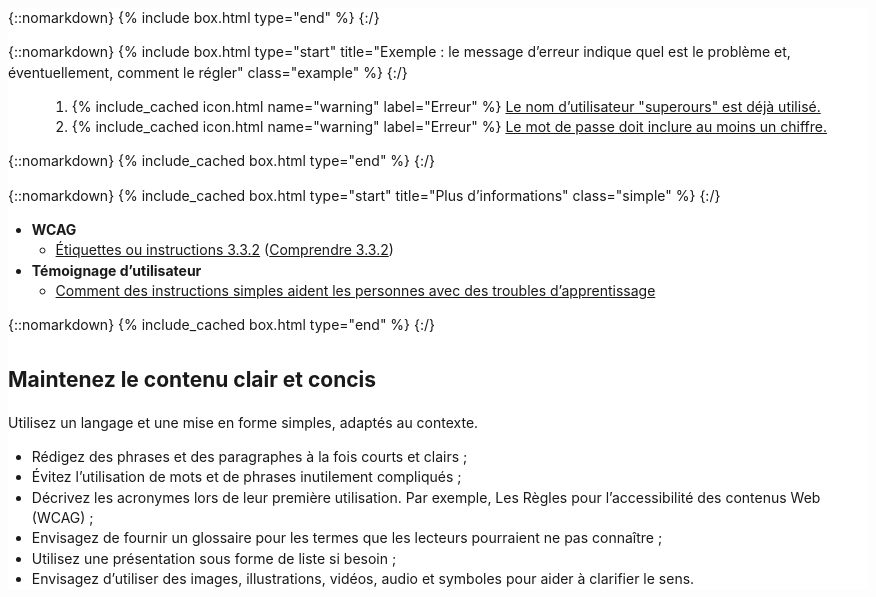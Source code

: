 {::nomarkdown}
{% include box.html type="end" %}
{:/}

{::nomarkdown}
{% include box.html type="start" title="Exemple : le message d’erreur indique quel est le problème et, éventuellement, comment le régler" class="example" %}
{:/}

<div class="errors">
  <figure>
    <div>
      <ol class="fa-ul error-list">
        <li id="error_email">{% include_cached icon.html name="warning" label="Erreur" %} <a href="javascript:return false">Le nom d’utilisateur "superours" est déjà utilisé.</a></li>
        <li id="error_password">{% include_cached icon.html name="warning" label="Erreur" %} <a href="javascript:return false">Le mot de passe doit inclure au moins un chiffre.</a></li>
      </ol>
    </div>
  </figure>
</div>

{::nomarkdown}
{% include_cached box.html type="end" %}
{:/}

{::nomarkdown}
{% include_cached box.html type="start" title="Plus d’informations" class="simple" %}
{:/}

* **WCAG**
  * [Étiquettes ou instructions 3.3.2](/WAI/WCAG21/quickref/#labels-or-instructions) ([Comprendre 3.3.2](/WAI/WCAG21/Understanding/labels-or-instructions))
* **Témoignage d’utilisateur**
  * [Comment des instructions simples aident les personnes avec des troubles d’apprentissage](/people-use-web/user-stories/archived/#supermarketassistant)

{::nomarkdown}
{% include_cached box.html type="end" %}
{:/}

## Maintenez le contenu clair et concis

Utilisez un langage et une mise en forme simples, adaptés au contexte.

* Rédigez des phrases et des paragraphes à la fois courts et clairs ;
* Évitez l’utilisation de mots et de phrases inutilement compliqués ;
* Décrivez les acronymes lors de leur première utilisation. Par exemple, Les Règles pour l’accessibilité des contenus Web (WCAG) ;
* Envisagez de fournir un glossaire pour les termes que les lecteurs pourraient ne pas connaître ;
* Utilisez une présentation sous forme de liste si besoin ;
* Envisagez d’utiliser des images, illustrations, vidéos, audio et symboles pour aider à clarifier le sens.
